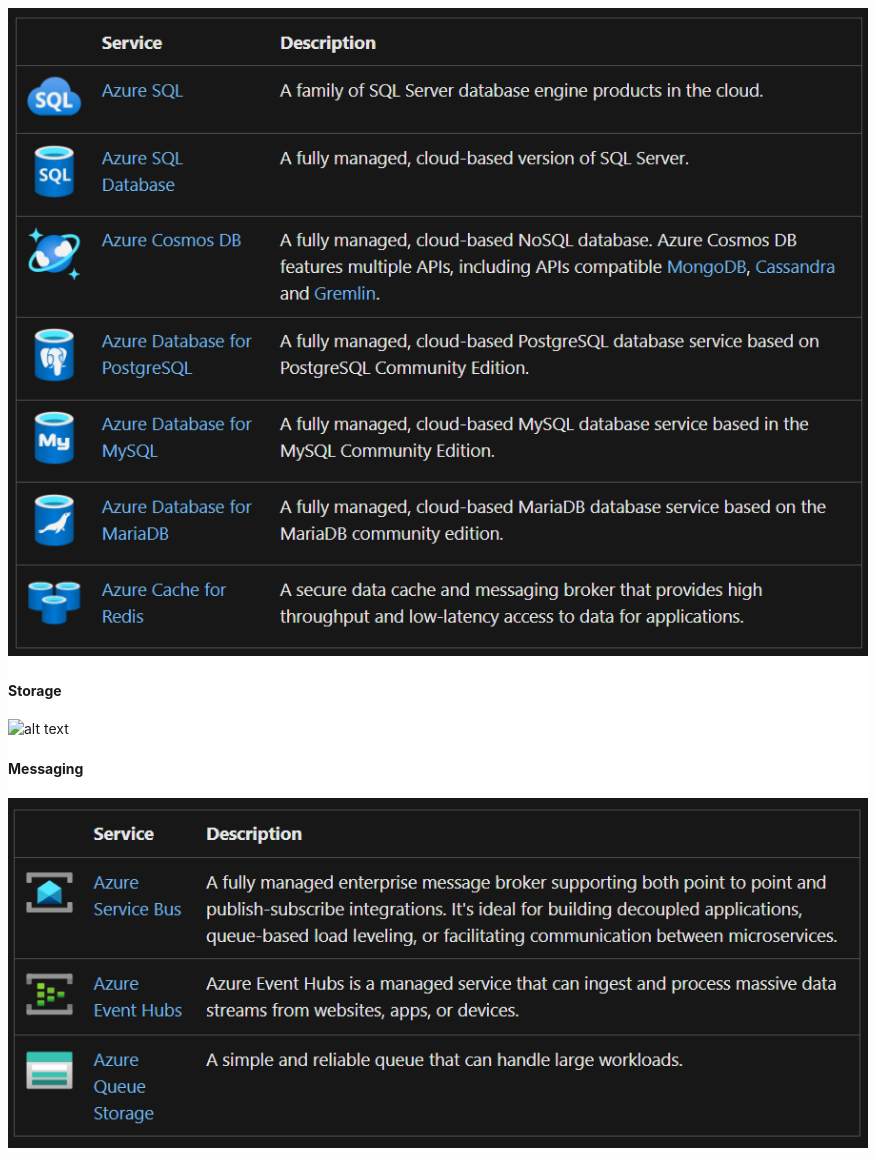 ![alt text](./img/Database.png)

#### Storage

![alt text]({82469012-016B-48AC-9F79-8DA31B9437F2}.png)

#### Messaging

![alt text](./img/Messaging.png)
